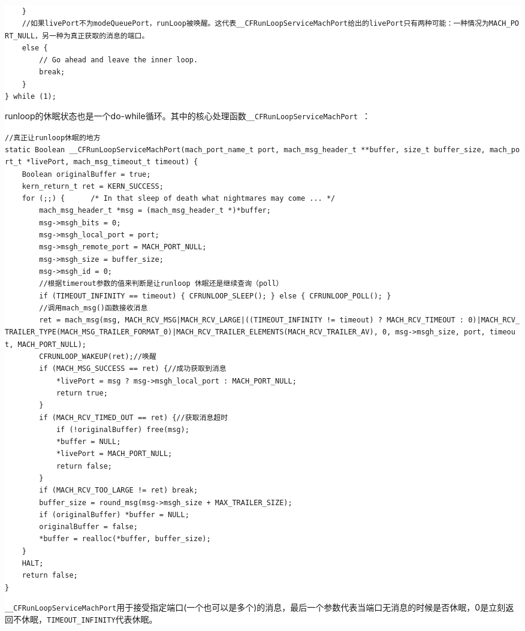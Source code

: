 ```
    }
    //如果livePort不为modeQueuePort，runLoop被唤醒。这代表__CFRunLoopServiceMachPort给出的livePort只有两种可能：一种情况为MACH_PORT_NULL，另一种为真正获取的消息的端口。
    else {
        // Go ahead and leave the inner loop.
        break;
    }
} while (1);
```

runloop的休眠状态也是一个do-while循环。其中的核心处理函数`__CFRunLoopServiceMachPort `：

```
//真正让runloop休眠的地方
static Boolean __CFRunLoopServiceMachPort(mach_port_name_t port, mach_msg_header_t **buffer, size_t buffer_size, mach_port_t *livePort, mach_msg_timeout_t timeout) {
    Boolean originalBuffer = true;
    kern_return_t ret = KERN_SUCCESS;
    for (;;) {		/* In that sleep of death what nightmares may come ... */
        mach_msg_header_t *msg = (mach_msg_header_t *)*buffer;
        msg->msgh_bits = 0;
        msg->msgh_local_port = port;
        msg->msgh_remote_port = MACH_PORT_NULL;
        msg->msgh_size = buffer_size;
        msg->msgh_id = 0;
        //根据timerout参数的值来判断是让runloop 休眠还是继续查询（poll）
        if (TIMEOUT_INFINITY == timeout) { CFRUNLOOP_SLEEP(); } else { CFRUNLOOP_POLL(); }
        //调用mach_msg()函数接收消息
        ret = mach_msg(msg, MACH_RCV_MSG|MACH_RCV_LARGE|((TIMEOUT_INFINITY != timeout) ? MACH_RCV_TIMEOUT : 0)|MACH_RCV_TRAILER_TYPE(MACH_MSG_TRAILER_FORMAT_0)|MACH_RCV_TRAILER_ELEMENTS(MACH_RCV_TRAILER_AV), 0, msg->msgh_size, port, timeout, MACH_PORT_NULL);
        CFRUNLOOP_WAKEUP(ret);//唤醒
        if (MACH_MSG_SUCCESS == ret) {//成功获取到消息
            *livePort = msg ? msg->msgh_local_port : MACH_PORT_NULL;
            return true;
        }
        if (MACH_RCV_TIMED_OUT == ret) {//获取消息超时
            if (!originalBuffer) free(msg);
            *buffer = NULL;
            *livePort = MACH_PORT_NULL;
            return false;
        }
        if (MACH_RCV_TOO_LARGE != ret) break;
        buffer_size = round_msg(msg->msgh_size + MAX_TRAILER_SIZE);
        if (originalBuffer) *buffer = NULL;
        originalBuffer = false;
        *buffer = realloc(*buffer, buffer_size);
    }
    HALT;
    return false;
}
```
`__CFRunLoopServiceMachPort`用于接受指定端口(一个也可以是多个)的消息，最后一个参数代表当端口无消息的时候是否休眠，0是立刻返回不休眠，`TIMEOUT_INFINITY`代表休眠。
